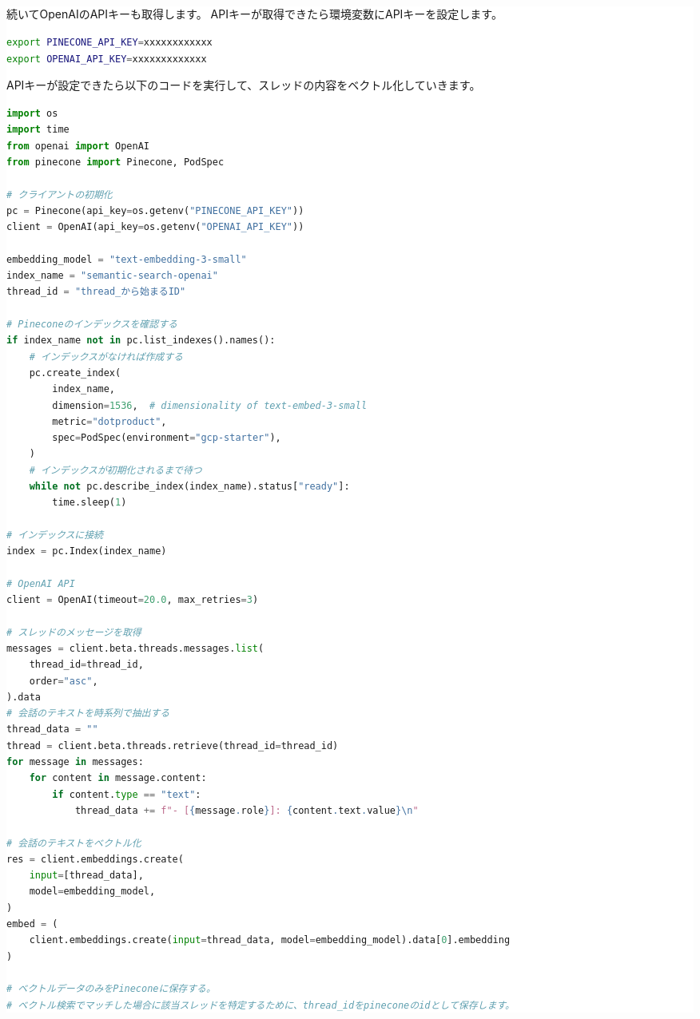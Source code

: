 続いてOpenAIのAPIキーも取得します。
APIキーが取得できたら環境変数にAPIキーを設定します。
```bash
export PINECONE_API_KEY=xxxxxxxxxxxx
export OPENAI_API_KEY=xxxxxxxxxxxxx
```

APIキーが設定できたら以下のコードを実行して、スレッドの内容をベクトル化していきます。
```python
import os
import time
from openai import OpenAI
from pinecone import Pinecone, PodSpec

# クライアントの初期化
pc = Pinecone(api_key=os.getenv("PINECONE_API_KEY"))
client = OpenAI(api_key=os.getenv("OPENAI_API_KEY"))

embedding_model = "text-embedding-3-small"
index_name = "semantic-search-openai"
thread_id = "thread_から始まるID"

# Pineconeのインデックスを確認する
if index_name not in pc.list_indexes().names():
    # インデックスがなければ作成する
    pc.create_index(
        index_name,
        dimension=1536,  # dimensionality of text-embed-3-small
        metric="dotproduct",
        spec=PodSpec(environment="gcp-starter"),
    )
    # インデックスが初期化されるまで待つ
    while not pc.describe_index(index_name).status["ready"]:
        time.sleep(1)

# インデックスに接続
index = pc.Index(index_name)

# OpenAI API
client = OpenAI(timeout=20.0, max_retries=3)

# スレッドのメッセージを取得
messages = client.beta.threads.messages.list(
    thread_id=thread_id,
    order="asc",
).data
# 会話のテキストを時系列で抽出する
thread_data = ""
thread = client.beta.threads.retrieve(thread_id=thread_id)
for message in messages:
    for content in message.content:
        if content.type == "text":
            thread_data += f"- [{message.role}]: {content.text.value}\n"

# 会話のテキストをベクトル化
res = client.embeddings.create(
    input=[thread_data],
    model=embedding_model,
)
embed = (
    client.embeddings.create(input=thread_data, model=embedding_model).data[0].embedding
)

# ベクトルデータのみをPineconeに保存する。
# ベクトル検索でマッチした場合に該当スレッドを特定するために、thread_idをpineconeのidとして保存します。
```